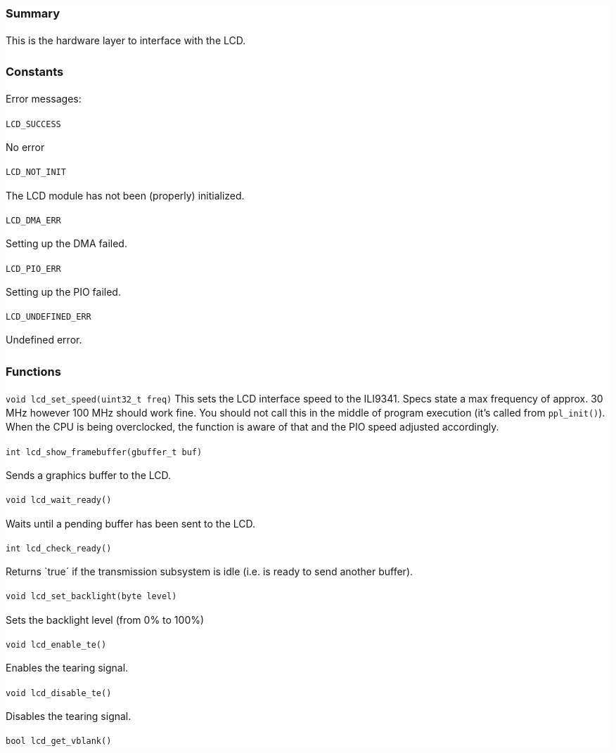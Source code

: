 ### Summary

This is the hardware layer to interface with the LCD.

### Constants

Error messages:

`LCD_SUCCESS`

No error

`LCD_NOT_INIT`

The LCD module has not been (properly) initialized.

`LCD_DMA_ERR`

Setting up the DMA failed.

`LCD_PIO_ERR`

Setting up the PIO failed.

`LCD_UNDEFINED_ERR`

Undefined error.

### Functions

`void lcd_set_speed(uint32_t freq)`
This sets the LCD interface speed to the ILI9341. Specs state a max frequency of approx. 30 MHz however 100 MHz should work fine. You should not call this in the middle of program execution (it’s called from `ppl_init()`). When the CPU is being overclocked, the function is aware of that and the PIO speed adjusted accordingly.

`int lcd_show_framebuffer(gbuffer_t buf)`

Sends a graphics buffer to the LCD.

`void lcd_wait_ready()`

Waits until a pending buffer has been sent to the LCD.

`int lcd_check_ready()`

Returns `true´ if the transmission subsystem is idle (i.e. is ready to send another buffer).

`void lcd_set_backlight(byte level)`

Sets the backlight level (from 0% to 100%)

`void lcd_enable_te()`

Enables the tearing signal.

`void lcd_disable_te()`

Disables the tearing signal.

`bool lcd_get_vblank()`
